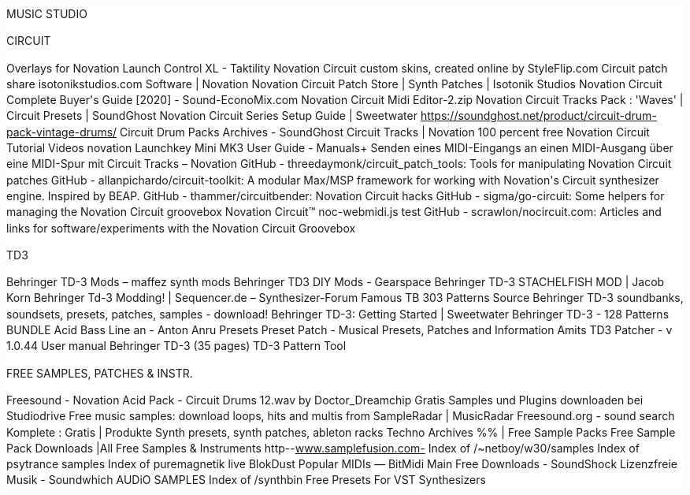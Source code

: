 MUSIC STUDIO

CIRCUIT

Overlays for Novation Launch Control XL - Taktility
Novation Circuit custom skins, created online by StyleFlip.com
Circuit patch share
isotonikstudios.com
Software | Novation
Novation Circuit Patch Store | Synth Patches | Isotonik Studios
Novation Circuit Complete Buyer's Guide [2020] - Sound-EconoMix.com
Novation Circuit Midi Editor-2.zip
Novation Circuit Tracks Pack : 'Waves' | Circuit Presets | SoundGhost
Novation Circuit Series Setup Guide | Sweetwater
https://soundghost.net/product/circuit-drum-pack-vintage-drums/
Circuit Drum Packs Archives - SoundGhost
Circuit Tracks | Novation
100 percent free Novation Circuit Tutorial Videos
novation Launchkey Mini MK3 User Guide - Manuals+
Senden eines MIDI-Eingangs an einen MIDI-Ausgang über eine MIDI-Spur mit Circuit Tracks – Novation
GitHub - threedaymonk/circuit_patch_tools: Tools for manipulating Novation Circuit patches
GitHub - allanpichardo/circuit-toolkit: A modular Max/MSP framework for working with Novation's Circuit synthesizer engine. Inspired by BEAP.
GitHub - thammer/circuitbender: Novation Circuit hacks
GitHub - sigma/go-circuit: Some helpers for managing the Novation Circuit groovebox
Novation Circuit™ noc-webmidi.js test
GitHub - scrawlon/nocircuit.com: Articles and links for software/experiments with the Novation Circuit Groovebox

TD3

Behringer TD-3 Mods – maffez synth mods
Behringer TD3 DIY Mods - Gearspace
Behringer TD-3 STACHELFISH MOD | Jacob Korn
Behringer Td-3 Modding! | Sequencer.de – Synthesizer-Forum
Famous TB 303 Patterns Source
Behringer TD-3 soundbanks, soundsets, presets, patches, samples - download!
Behringer TD-3: Getting Started | Sweetwater
Behringer TD-3 - 128 Patterns BUNDLE Acid Bass Line an - Anton Anru Presets
Preset Patch - Musical Presets, Patches and Information
Amits TD3 Patcher - v 1.0.44
User manual Behringer TD-3 (35 pages)
TD-3 Pattern Tool

FREE SAMPLES, PATCHES & INSTR.

Freesound - Novation Acid Pack - Circuit Drums 12.wav by Doctor_Dreamchip
Gratis Samples und Plugins downloaden bei Studiodrive
Free music samples: download loops, hits and multis from SampleRadar | MusicRadar
Freesound.org - sound search
Komplete : Gratis | Produkte
Synth presets, synth patches, ableton racks
Techno Archives %% | Free Sample Packs
Free Sample Pack Downloads |All Free Samples & Instruments
http--www.samplefusion.com-
Index of /~netboy/w30/samples
Index of psytrance samples
Index of puremagnetik live
BlokDust
Popular MIDIs — BitMidi
Main Free Downloads - SoundShock
Lizenzfreie Musik - Soundwhich
AUDiO SAMPLES
Index of /synthbin
Free Presets For VST Synthesizers

